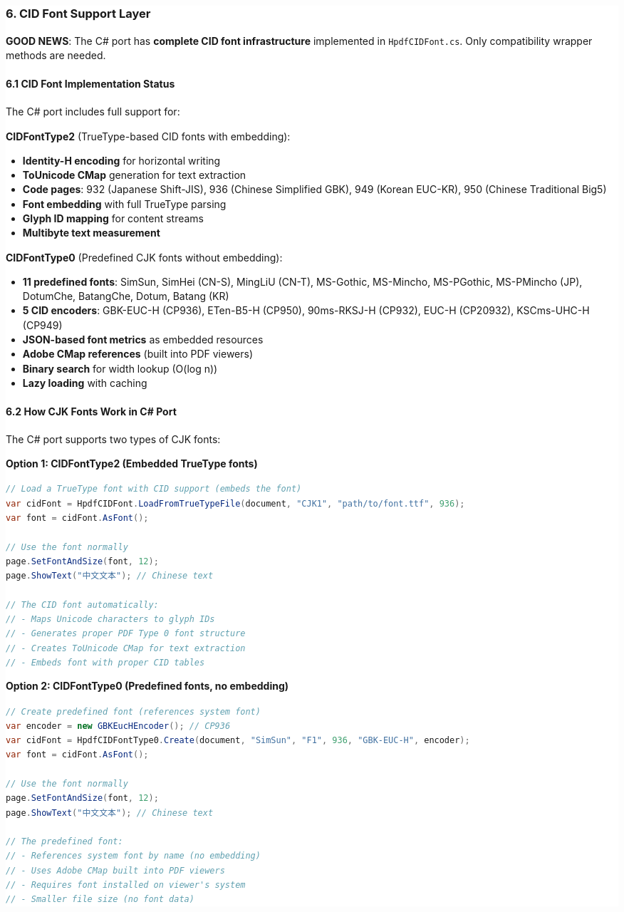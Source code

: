 ### 6. CID Font Support Layer

**GOOD NEWS**: The C# port has **complete CID font infrastructure** implemented in `HpdfCIDFont.cs`. Only compatibility wrapper methods are needed.

#### 6.1 CID Font Implementation Status

The C# port includes full support for:

**CIDFontType2** (TrueType-based CID fonts with embedding):
- **Identity-H encoding** for horizontal writing
- **ToUnicode CMap** generation for text extraction
- **Code pages**: 932 (Japanese Shift-JIS), 936 (Chinese Simplified GBK), 949 (Korean EUC-KR), 950 (Chinese Traditional Big5)
- **Font embedding** with full TrueType parsing
- **Glyph ID mapping** for content streams
- **Multibyte text measurement**

**CIDFontType0** (Predefined CJK fonts without embedding):
- **11 predefined fonts**: SimSun, SimHei (CN-S), MingLiU (CN-T), MS-Gothic, MS-Mincho, MS-PGothic, MS-PMincho (JP), DotumChe, BatangChe, Dotum, Batang (KR)
- **5 CID encoders**: GBK-EUC-H (CP936), ETen-B5-H (CP950), 90ms-RKSJ-H (CP932), EUC-H (CP20932), KSCms-UHC-H (CP949)
- **JSON-based font metrics** as embedded resources
- **Adobe CMap references** (built into PDF viewers)
- **Binary search** for width lookup (O(log n))
- **Lazy loading** with caching

#### 6.2 How CJK Fonts Work in C# Port

The C# port supports two types of CJK fonts:

**Option 1: CIDFontType2 (Embedded TrueType fonts)**
```csharp
// Load a TrueType font with CID support (embeds the font)
var cidFont = HpdfCIDFont.LoadFromTrueTypeFile(document, "CJK1", "path/to/font.ttf", 936);
var font = cidFont.AsFont();

// Use the font normally
page.SetFontAndSize(font, 12);
page.ShowText("中文文本"); // Chinese text

// The CID font automatically:
// - Maps Unicode characters to glyph IDs
// - Generates proper PDF Type 0 font structure
// - Creates ToUnicode CMap for text extraction
// - Embeds font with proper CID tables
```

**Option 2: CIDFontType0 (Predefined fonts, no embedding)**
```csharp
// Create predefined font (references system font)
var encoder = new GBKEucHEncoder(); // CP936
var cidFont = HpdfCIDFontType0.Create(document, "SimSun", "F1", 936, "GBK-EUC-H", encoder);
var font = cidFont.AsFont();

// Use the font normally
page.SetFontAndSize(font, 12);
page.ShowText("中文文本"); // Chinese text

// The predefined font:
// - References system font by name (no embedding)
// - Uses Adobe CMap built into PDF viewers
// - Requires font installed on viewer's system
// - Smaller file size (no font data)
```
